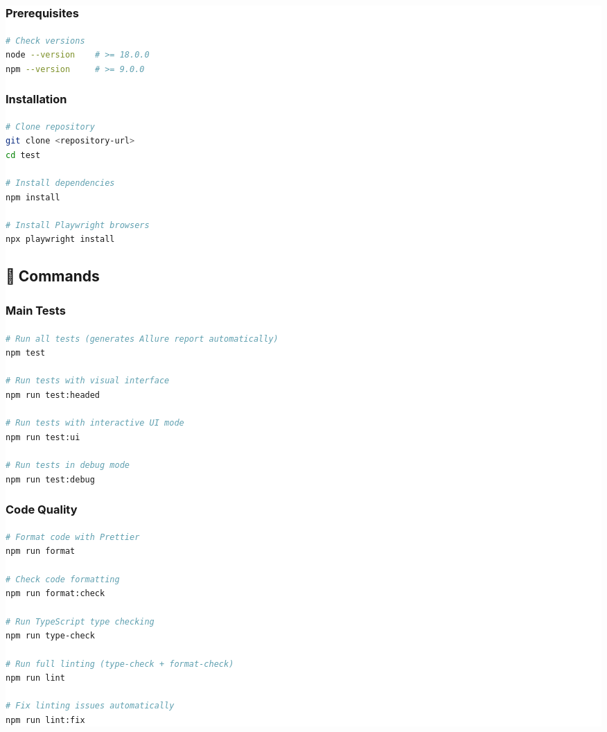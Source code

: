 ### Prerequisites

```bash
# Check versions
node --version    # >= 18.0.0
npm --version     # >= 9.0.0
```

### Installation

```bash
# Clone repository
git clone <repository-url>
cd test

# Install dependencies
npm install

# Install Playwright browsers
npx playwright install
```

## 🚀 Commands

### Main Tests

```bash
# Run all tests (generates Allure report automatically)
npm test

# Run tests with visual interface
npm run test:headed

# Run tests with interactive UI mode
npm run test:ui

# Run tests in debug mode
npm run test:debug
```

### Code Quality

```bash
# Format code with Prettier
npm run format

# Check code formatting
npm run format:check

# Run TypeScript type checking
npm run type-check

# Run full linting (type-check + format-check)
npm run lint

# Fix linting issues automatically
npm run lint:fix
```

